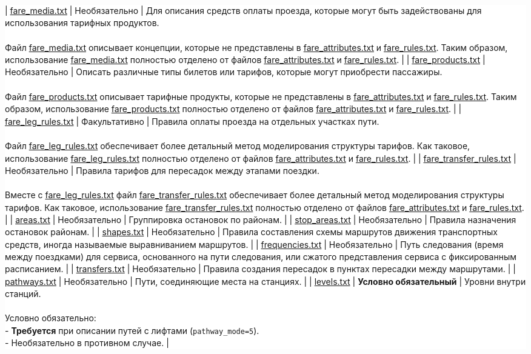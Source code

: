 | [fare_media.txt](#fare_mediatxt) | Необязательно | Для описания средств оплаты проезда, которые могут быть задействованы для использования тарифных продуктов.<br/><br/>Файл [fare_media.txt](#fare_mediatxt) описывает концепции, которые не представлены в [fare_attributes.txt](#fare_attributestxt) и [fare_rules.txt](#fare_rulestxt). Таким образом, использование [fare_media.txt](#fare_mediatxt) полностью отделено от файлов [fare_attributes.txt](#fare_attributestxt) и [fare_rules.txt](#fare_rulestxt). |
| [fare_products.txt](#fare_productstxt)             | Необязательно        | Описать различные типы билетов или тарифов, которые могут приобрести пассажиры.<br/><br/>Файл [fare_products.txt](fare_productstxt) описывает тарифные продукты, которые не представлены в [fare_attributes.txt](#fare_attributestxt) и [fare_rules.txt](#fare_rulestxt). Таким образом, использование [fare_products.txt](#fare_productstxt) полностью отделено от файлов [fare_attributes.txt](#fare_attributestxt) и [fare_rules.txt](#fare_rulestxt). |
| [fare_leg_rules.txt](#fare_leg_rulestxt)           | Факультативно        | Правила оплаты проезда на отдельных участках пути.<br/><br/>Файл [fare_leg_rules.txt](#fare_leg_rulestxt) обеспечивает более детальный метод моделирования структуры тарифов. Как таковое, использование [fare_leg_rules.txt](#fare_leg_rulestxt) полностью отделено от файлов [fare_attributes.txt](#fare_attributestxt) и [fare_rules.txt](#fare_rulestxt).                                                                                             |
| [fare_transfer_rules.txt](#fare_transfer_rulestxt) | Необязательно        | Правила тарифов для пересадок между этапами поездки.<br/><br/>Вместе с [fare_leg_rules.txt](#fare_leg_rulestxt) файл [fare_transfer_rules.txt](#fare_transfer_rulestxt) обеспечивает более детальный метод моделирования структуры тарифов. Как таковое, использование [fare_transfer_rules.txt](#fare_transfer_rulestxt) полностью отделено от файлов [fare_attributes.txt](#fare_attributestxt) и [fare_rules.txt](#fare_rulestxt).                     |
| [areas.txt](areastxt)                              | Необязательно        | Группировка остановок по районам.                                                                                                                                                                                                                                                                                                                                                                                                                         |
| [stop_areas.txt](stop_areastxt)                    | Необязательно        | Правила назначения остановок районам.                                                                                                                                                                                                                                                                                                                                                                                                                     |
| [shapes.txt](#shapestxt)                           | Необязательно        | Правила составления схемы маршрутов движения транспортных средств, иногда называемые выравниванием маршрутов.                                                                                                                                                                                                                                                                                                                                             |
| [frequencies.txt](#frequenciestxt)                 | Необязательно        | Путь следования (время между поездками) для сервиса, основанного на пути следования, или сжатого представления сервиса с фиксированным расписанием.                                                                                                                                                                                                                                                                                                       |
| [transfers.txt](#transferstxt)                     | Необязательно        | Правила создания пересадок в пунктах пересадки между маршрутами.                                                                                                                                                                                                                                                                                                                                                                                          |
| [pathways.txt](#pathwaystxt)                       | Необязательно        | Пути, соединяющие места на станциях.                                                                                                                                                                                                                                                                                                                                                                                                                      |
| [levels.txt](#levelstxt)                           | **Условно обязательный** | Уровни внутри станций.<br/><br/>Условно обязательно:<br/>- **Требуется** при описании путей с лифтами (`pathway_mode=5`).<br/>- Необязательно в противном случае.                                                                                                                                                                                                                                                                                         |